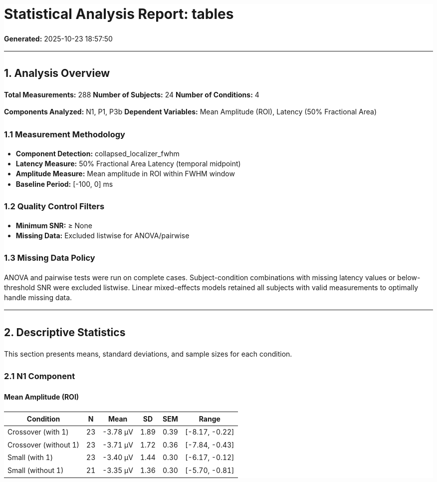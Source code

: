 # Statistical Analysis Report: tables

**Generated:** 2025-10-23 18:57:50

---

## 1. Analysis Overview

**Total Measurements:** 288
**Number of Subjects:** 24
**Number of Conditions:** 4

**Components Analyzed:** N1, P1, P3b
**Dependent Variables:** Mean Amplitude (ROI), Latency (50% Fractional Area)

### 1.1 Measurement Methodology

- **Component Detection:** collapsed_localizer_fwhm
- **Latency Measure:** 50% Fractional Area Latency (temporal midpoint)
- **Amplitude Measure:** Mean amplitude in ROI within FWHM window
- **Baseline Period:** [-100, 0] ms

### 1.2 Quality Control Filters

- **Minimum SNR:** ≥ None
- **Missing Data:** Excluded listwise for ANOVA/pairwise

### 1.3 Missing Data Policy

ANOVA and pairwise tests were run on complete cases. Subject-condition combinations with missing latency values or below-threshold SNR were excluded listwise. Linear mixed-effects models retained all subjects with valid measurements to optimally handle missing data.

---

## 2. Descriptive Statistics

This section presents means, standard deviations, and sample sizes for each condition.

### 2.1 N1 Component

#### Mean Amplitude (ROI)

| Condition | N | Mean | SD | SEM | Range |
|-----------|---|------|----|----|-------|
| Crossover (with 1) | 23 | -3.78 µV | 1.89 | 0.39 | [-8.17, -0.22] |
| Crossover (without 1) | 23 | -3.71 µV | 1.72 | 0.36 | [-7.84, -0.43] |
| Small (with 1) | 23 | -3.40 µV | 1.44 | 0.30 | [-6.17, -0.12] |
| Small (without 1) | 21 | -3.35 µV | 1.36 | 0.30 | [-5.70, -0.81] |
